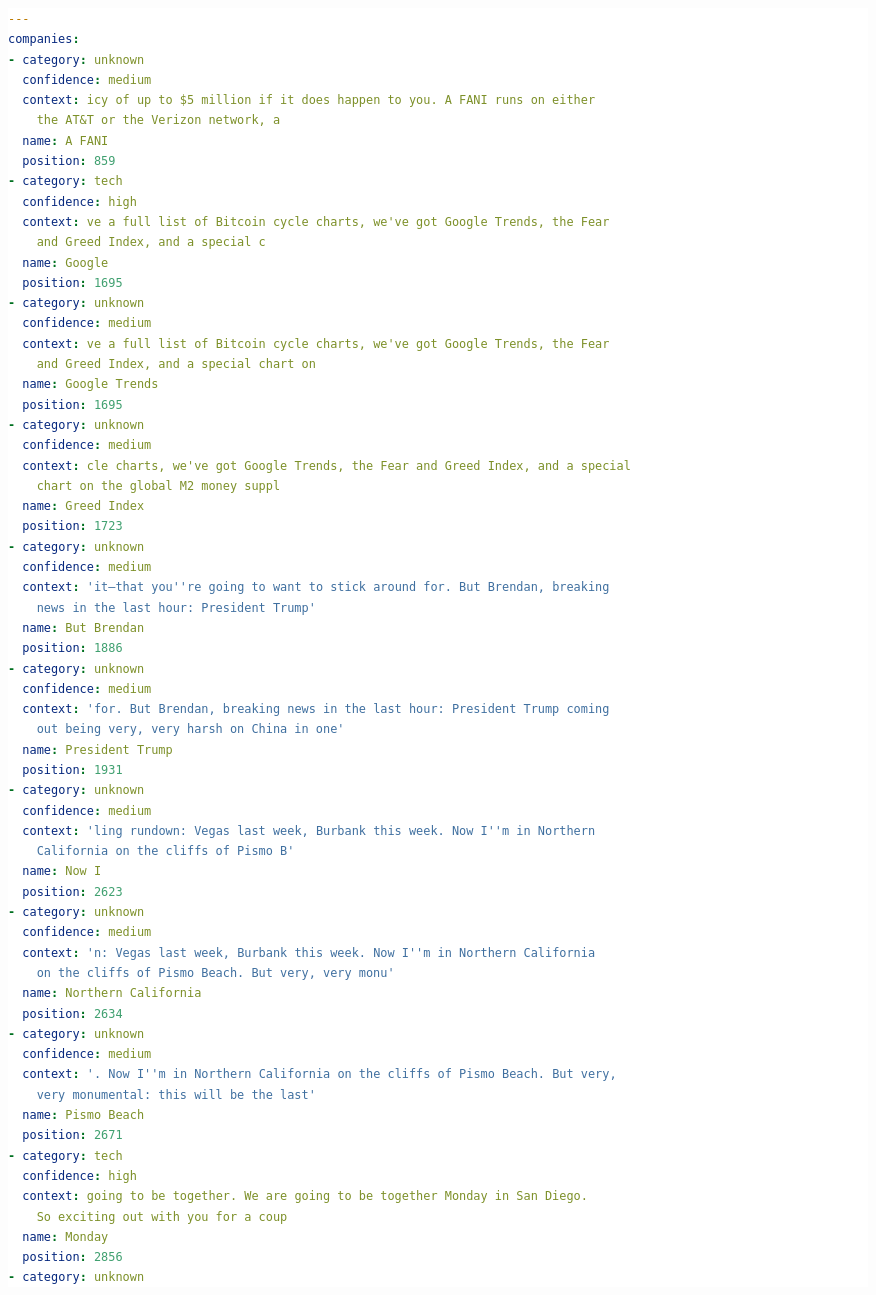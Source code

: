 ```yaml
---
companies:
- category: unknown
  confidence: medium
  context: icy of up to $5 million if it does happen to you. A FANI runs on either
    the AT&T or the Verizon network, a
  name: A FANI
  position: 859
- category: tech
  confidence: high
  context: ve a full list of Bitcoin cycle charts, we've got Google Trends, the Fear
    and Greed Index, and a special c
  name: Google
  position: 1695
- category: unknown
  confidence: medium
  context: ve a full list of Bitcoin cycle charts, we've got Google Trends, the Fear
    and Greed Index, and a special chart on
  name: Google Trends
  position: 1695
- category: unknown
  confidence: medium
  context: cle charts, we've got Google Trends, the Fear and Greed Index, and a special
    chart on the global M2 money suppl
  name: Greed Index
  position: 1723
- category: unknown
  confidence: medium
  context: 'it—that you''re going to want to stick around for. But Brendan, breaking
    news in the last hour: President Trump'
  name: But Brendan
  position: 1886
- category: unknown
  confidence: medium
  context: 'for. But Brendan, breaking news in the last hour: President Trump coming
    out being very, very harsh on China in one'
  name: President Trump
  position: 1931
- category: unknown
  confidence: medium
  context: 'ling rundown: Vegas last week, Burbank this week. Now I''m in Northern
    California on the cliffs of Pismo B'
  name: Now I
  position: 2623
- category: unknown
  confidence: medium
  context: 'n: Vegas last week, Burbank this week. Now I''m in Northern California
    on the cliffs of Pismo Beach. But very, very monu'
  name: Northern California
  position: 2634
- category: unknown
  confidence: medium
  context: '. Now I''m in Northern California on the cliffs of Pismo Beach. But very,
    very monumental: this will be the last'
  name: Pismo Beach
  position: 2671
- category: tech
  confidence: high
  context: going to be together. We are going to be together Monday in San Diego.
    So exciting out with you for a coup
  name: Monday
  position: 2856
- category: unknown
```